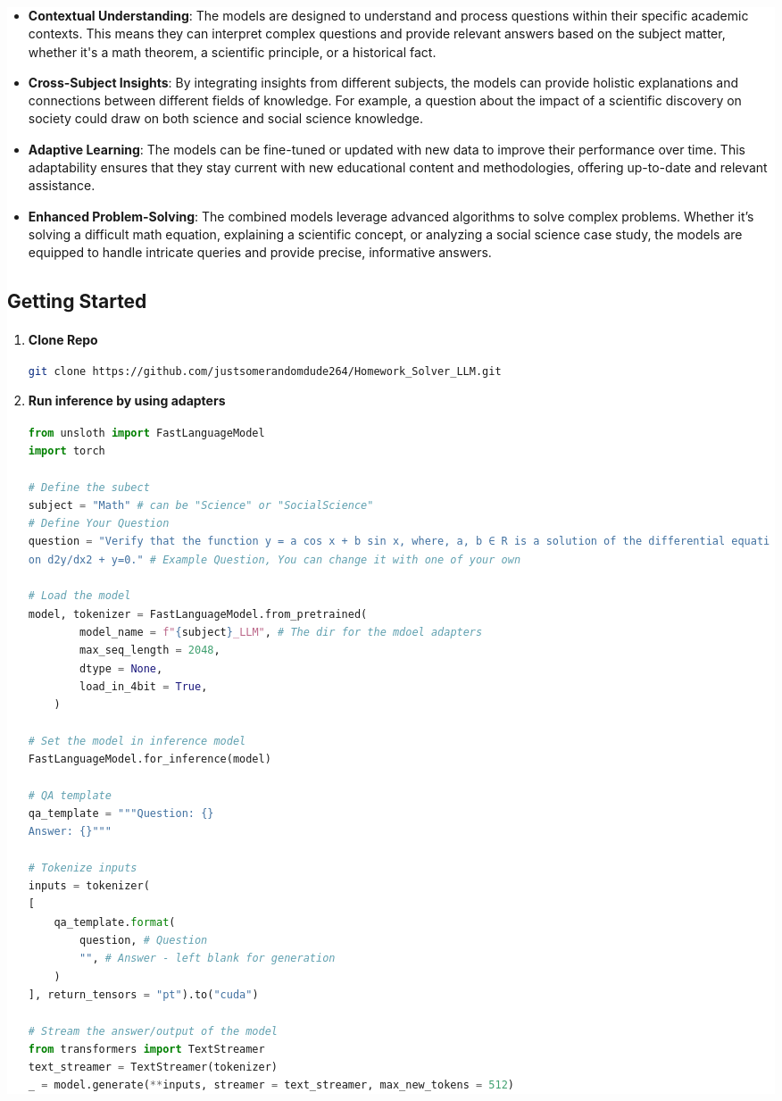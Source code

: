 - **Contextual Understanding**: The models are designed to understand and process questions within their specific academic contexts. This means they can interpret complex questions and provide relevant answers based on the subject matter, whether it's a math theorem, a scientific principle, or a historical fact.

- **Cross-Subject Insights**: By integrating insights from different subjects, the models can provide holistic explanations and connections between different fields of knowledge. For example, a question about the impact of a scientific discovery on society could draw on both science and social science knowledge.

- **Adaptive Learning**: The models can be fine-tuned or updated with new data to improve their performance over time. This adaptability ensures that they stay current with new educational content and methodologies, offering up-to-date and relevant assistance.

- **Enhanced Problem-Solving**: The combined models leverage advanced algorithms to solve complex problems. Whether it’s solving a difficult math equation, explaining a scientific concept, or analyzing a social science case study, the models are equipped to handle intricate queries and provide precise, informative answers.

## Getting Started
1. **Clone Repo**
   ```bash
   git clone https://github.com/justsomerandomdude264/Homework_Solver_LLM.git
   ```
2. **Run inference by using adapters**
   ```python
   from unsloth import FastLanguageModel
   import torch

   # Define the subect
   subject = "Math" # can be "Science" or "SocialScience"
   # Define Your Question
   question = "Verify that the function y = a cos x + b sin x, where, a, b ∈ R is a solution of the differential equation d2y/dx2 + y=0." # Example Question, You can change it with one of your own
    
   # Load the model
   model, tokenizer = FastLanguageModel.from_pretrained(
           model_name = f"{subject}_LLM", # The dir for the mdoel adapters
           max_seq_length = 2048,
           dtype = None,
           load_in_4bit = True,
       )
    
   # Set the model in inference model
   FastLanguageModel.for_inference(model)
   
   # QA template
   qa_template = """Question: {}
   Answer: {}"""
   
   # Tokenize inputs
   inputs = tokenizer(
   [
       qa_template.format(
           question, # Question
           "", # Answer - left blank for generation
       )
   ], return_tensors = "pt").to("cuda")
   
   # Stream the answer/output of the model
   from transformers import TextStreamer
   text_streamer = TextStreamer(tokenizer)
   _ = model.generate(**inputs, streamer = text_streamer, max_new_tokens = 512)
   ```
